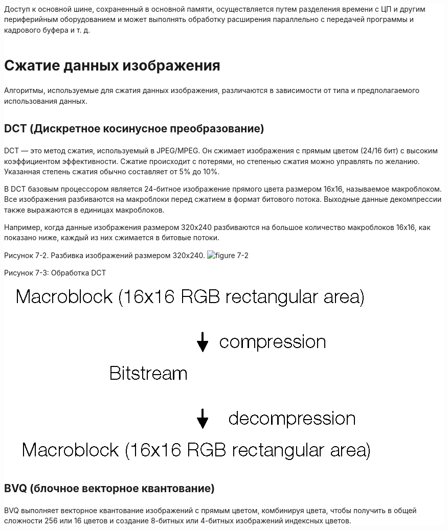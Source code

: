 Доступ к основной шине, сохраненный в основной памяти, осуществляется путем разделения времени с ЦП и другим периферийным оборудованием и может выполнять обработку расширения параллельно с передачей программы и кадрового буфера и т. д.

# Сжатие данных изображения

Алгоритмы, используемые для сжатия данных изображения, различаются в зависимости от типа и предполагаемого использования данных.


## DCT (Дискретное косинусное преобразование)

DCT — это метод сжатия, используемый в JPEG/MPEG. Он сжимает изображения с прямым цветом (24/16 бит) с высоким коэффициентом эффективности. Сжатие происходит с потерями, но степенью сжатия можно управлять по желанию. Указанная степень сжатия обычно составляет от 5% до 10%.

В DCT базовым процессором является 24-битное изображение прямого цвета размером 16x16, называемое макроблоком. Все изображения разбиваются на макроблоки перед сжатием в формат битового потока. Выходные данные декомпрессии также выражаются в единицах макроблоков.

Например, когда данные изображения размером 320x240 разбиваются на большое количество макроблоков 16x16, как показано ниже, каждый из них сжимается в битовые потоки.

Рисунок 7-2. Разбивка изображений размером 320x240.
![figure 7-2](images/figure_7-2.png)

Рисунок 7-3: Обработка DCT
![figure 7-3](images/figure_7-3.png)

## BVQ (блочное векторное квантование)

BVQ выполняет векторное квантование изображений с прямым цветом, комбинируя цвета, чтобы получить в общей сложности 256 или 16 цветов и создание 8-битных или 4-битных изображений индексных цветов.
